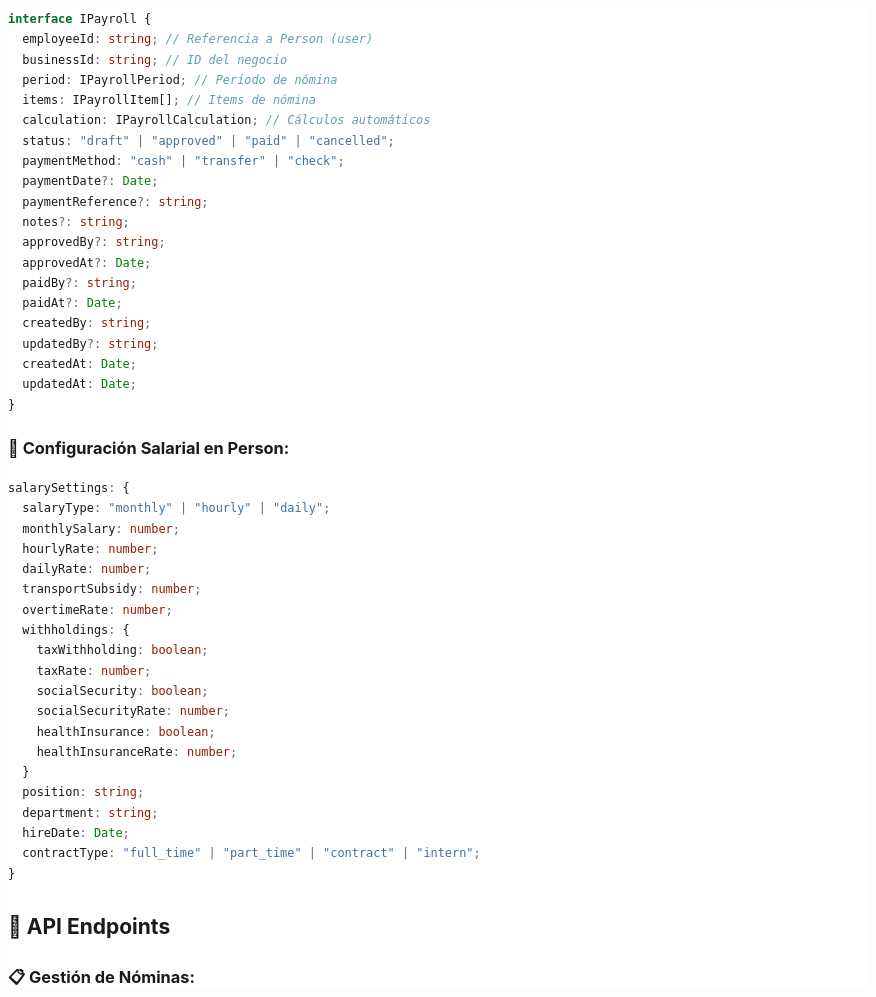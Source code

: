 ```typescript
interface IPayroll {
  employeeId: string; // Referencia a Person (user)
  businessId: string; // ID del negocio
  period: IPayrollPeriod; // Período de nómina
  items: IPayrollItem[]; // Items de nómina
  calculation: IPayrollCalculation; // Cálculos automáticos
  status: "draft" | "approved" | "paid" | "cancelled";
  paymentMethod: "cash" | "transfer" | "check";
  paymentDate?: Date;
  paymentReference?: string;
  notes?: string;
  approvedBy?: string;
  approvedAt?: Date;
  paidBy?: string;
  paidAt?: Date;
  createdBy: string;
  updatedBy?: string;
  createdAt: Date;
  updatedAt: Date;
}
```

### 👤 **Configuración Salarial en Person:**

```typescript
salarySettings: {
  salaryType: "monthly" | "hourly" | "daily";
  monthlySalary: number;
  hourlyRate: number;
  dailyRate: number;
  transportSubsidy: number;
  overtimeRate: number;
  withholdings: {
    taxWithholding: boolean;
    taxRate: number;
    socialSecurity: boolean;
    socialSecurityRate: number;
    healthInsurance: boolean;
    healthInsuranceRate: number;
  }
  position: string;
  department: string;
  hireDate: Date;
  contractType: "full_time" | "part_time" | "contract" | "intern";
}
```

## 🔧 **API Endpoints**

### 📋 **Gestión de Nóminas:**
